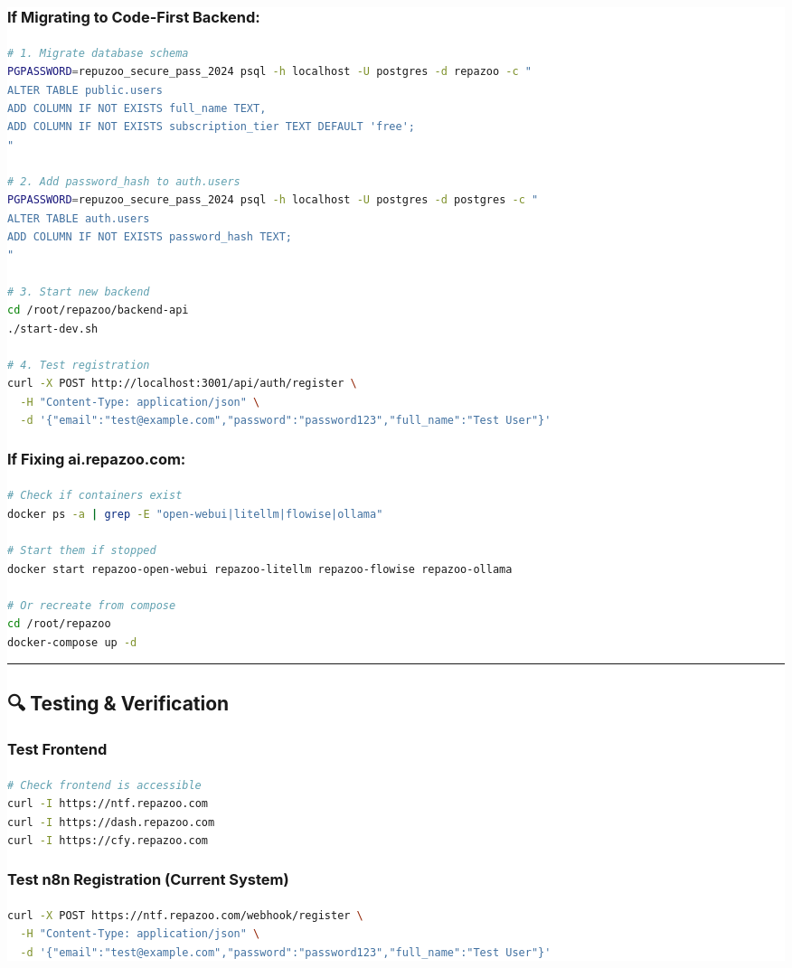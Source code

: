 ### If Migrating to Code-First Backend:

```bash
# 1. Migrate database schema
PGPASSWORD=repuzoo_secure_pass_2024 psql -h localhost -U postgres -d repazoo -c "
ALTER TABLE public.users
ADD COLUMN IF NOT EXISTS full_name TEXT,
ADD COLUMN IF NOT EXISTS subscription_tier TEXT DEFAULT 'free';
"

# 2. Add password_hash to auth.users
PGPASSWORD=repuzoo_secure_pass_2024 psql -h localhost -U postgres -d postgres -c "
ALTER TABLE auth.users
ADD COLUMN IF NOT EXISTS password_hash TEXT;
"

# 3. Start new backend
cd /root/repazoo/backend-api
./start-dev.sh

# 4. Test registration
curl -X POST http://localhost:3001/api/auth/register \
  -H "Content-Type: application/json" \
  -d '{"email":"test@example.com","password":"password123","full_name":"Test User"}'
```

### If Fixing ai.repazoo.com:
```bash
# Check if containers exist
docker ps -a | grep -E "open-webui|litellm|flowise|ollama"

# Start them if stopped
docker start repazoo-open-webui repazoo-litellm repazoo-flowise repazoo-ollama

# Or recreate from compose
cd /root/repazoo
docker-compose up -d
```

---

## 🔍 Testing & Verification

### Test Frontend
```bash
# Check frontend is accessible
curl -I https://ntf.repazoo.com
curl -I https://dash.repazoo.com
curl -I https://cfy.repazoo.com
```

### Test n8n Registration (Current System)
```bash
curl -X POST https://ntf.repazoo.com/webhook/register \
  -H "Content-Type: application/json" \
  -d '{"email":"test@example.com","password":"password123","full_name":"Test User"}'
```
